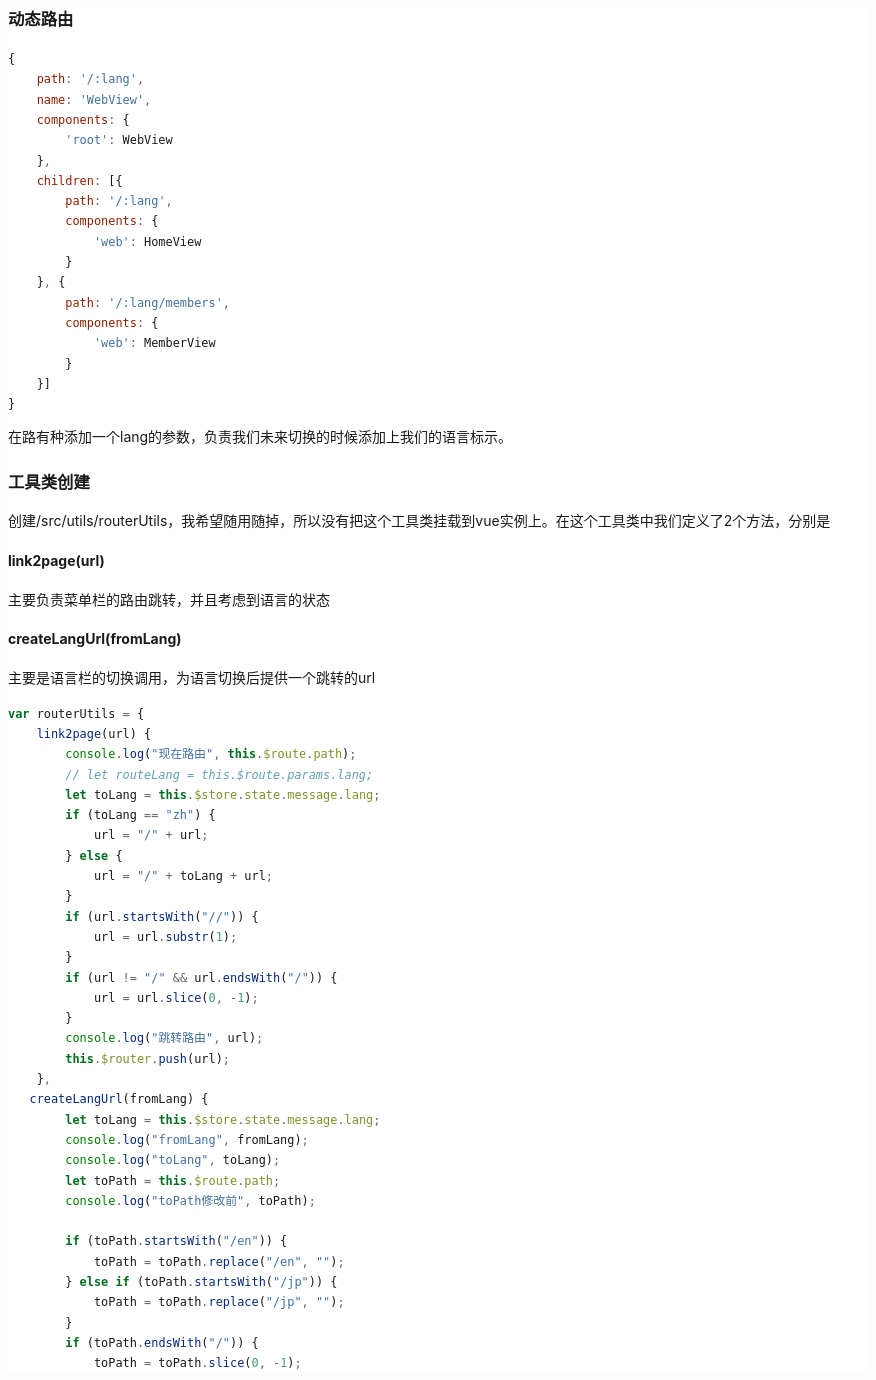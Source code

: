 ### 动态路由
```js
{
    path: '/:lang',
    name: 'WebView',
    components: {
        'root': WebView
    },
    children: [{
        path: '/:lang',
        components: {
            'web': HomeView
        }
    }, {
        path: '/:lang/members',
        components: {
            'web': MemberView
        }
    }]
}
```
在路有种添加一个lang的参数，负责我们未来切换的时候添加上我们的语言标示。
### 工具类创建
创建/src/utils/routerUtils，我希望随用随掉，所以没有把这个工具类挂载到vue实例上。在这个工具类中我们定义了2个方法，分别是
#### link2page(url)
主要负责菜单栏的路由跳转，并且考虑到语言的状态
#### createLangUrl(fromLang) 
主要是语言栏的切换调用，为语言切换后提供一个跳转的url
```js
var routerUtils = {
    link2page(url) {
        console.log("现在路由", this.$route.path);
        // let routeLang = this.$route.params.lang;
        let toLang = this.$store.state.message.lang;
        if (toLang == "zh") {
            url = "/" + url;
        } else {
            url = "/" + toLang + url;
        }
        if (url.startsWith("//")) {
            url = url.substr(1);
        }
        if (url != "/" && url.endsWith("/")) {
            url = url.slice(0, -1);
        }
        console.log("跳转路由", url);
        this.$router.push(url);
    },
   createLangUrl(fromLang) {
        let toLang = this.$store.state.message.lang;
        console.log("fromLang", fromLang);
        console.log("toLang", toLang);
        let toPath = this.$route.path;
        console.log("toPath修改前", toPath);

        if (toPath.startsWith("/en")) {
            toPath = toPath.replace("/en", "");
        } else if (toPath.startsWith("/jp")) {
            toPath = toPath.replace("/jp", "");
        }
        if (toPath.endsWith("/")) {
            toPath = toPath.slice(0, -1);
```